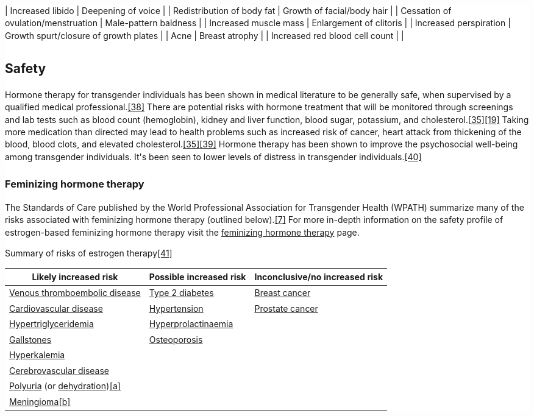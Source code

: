 | Increased libido                    | Deepening of voice                    |
| Redistribution of body fat          | Growth of facial/body hair            |
| Cessation of ovulation/menstruation | Male-pattern baldness                 |
| Increased muscle mass               | Enlargement of clitoris               |
| Increased perspiration              | Growth spurt/closure of growth plates |
| Acne                                | Breast atrophy                        |
| Increased red blood cell count      |                                       |

## Safety

Hormone therapy for transgender individuals has been shown in medical literature to be generally safe, when supervised by a qualified medical professional.[[38]](#cite_note-47) There are potential risks with hormone treatment that will be monitored through screenings and lab tests such as blood count (hemoglobin), kidney and liver function, blood sugar, potassium, and cholesterol.[[35]](#cite_note-Transgender_Care_Testosterone-44)[[19]](#cite_note-Transgender_Care_Estrogen-19) Taking more medication than directed may lead to health problems such as increased risk of cancer, heart attack from thickening of the blood, blood clots, and elevated cholesterol.[[35]](#cite_note-Transgender_Care_Testosterone-44)[[39]](#cite_note-48) Hormone therapy has been shown to improve the psychosocial well-being among transgender individuals. It's been seen to lower levels of distress in transgender individuals.[[40]](#cite_note-49)

### Feminizing hormone therapy

The Standards of Care published by the World Professional Association for Transgender Health (WPATH) summarize many of the risks associated with feminizing hormone therapy (outlined below).[[7]](#cite_note-ColemanBockting2012-7) For more in-depth information on the safety profile of estrogen-based feminizing hormone therapy visit the [feminizing hormone therapy](/wiki/Feminizing_hormone_therapy "Feminizing hormone therapy") page.

Summary of risks of estrogen therapy[[41]](#cite_note-:0-50)

| Likely increased risk                                                                                                                                                                                                          | Possible increased risk                                                | Inconclusive/no increased risk                             |
| ------------------------------------------------------------------------------------------------------------------------------------------------------------------------------------------------------------------------------ | ---------------------------------------------------------------------- | ---------------------------------------------------------- |
| [Venous thromboembolic disease](/wiki/Venous_thromboembolic_disease "Venous thromboembolic disease")                                                                                                                           | [Type 2 diabetes](/wiki/Type_2_diabetes "Type 2 diabetes")             | [Breast cancer](/wiki/Breast_cancer "Breast cancer")       |
| [Cardiovascular disease](/wiki/Cardiovascular_disease "Cardiovascular disease")                                                                                                                                                | [Hypertension](/wiki/Hypertension "Hypertension")                      | [Prostate cancer](/wiki/Prostate_cancer "Prostate cancer") |
| [Hypertriglyceridemia](/wiki/Hypertriglyceridemia "Hypertriglyceridemia")                                                                                                                                                      | [Hyperprolactinaemia](/wiki/Hyperprolactinaemia "Hyperprolactinaemia") |                                                            |
| [Gallstones](/wiki/Gallstone "Gallstone")                                                                                                                                                                                      | [Osteoporosis](/wiki/Osteoporosis "Osteoporosis")                      |                                                            |
| [Hyperkalemia](/wiki/Hyperkalemia "Hyperkalemia")                                                                                                                                                                              |                                                                        |                                                            |
| [Cerebrovascular disease](/wiki/Cerebrovascular_disease "Cerebrovascular disease")                                                                                                                                             |                                                                        |                                                            |
| [Polyuria](/wiki/Polyuria "Polyuria") (or [dehydration](/wiki/Dehydration "Dehydration"))[[a]](#cite_note-51)                                                                                                                  |                                                                        |                                                            |
| [Meningioma](/wiki/Meningioma "Meningioma")[[b]](#cite_note-52)                                                                                                                                                                |                                                                        |                                                            |